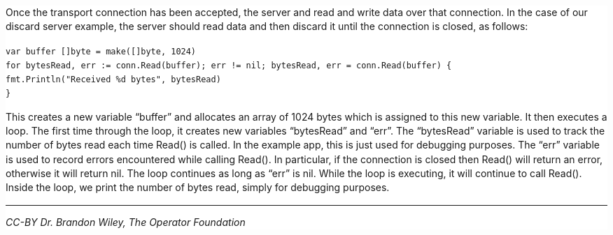 Once the transport connection has been accepted, the server and read and write data over that connection. In the case of our discard server example, the server should read data and then discard it until the connection is closed, as follows:

~~~~
var buffer []byte = make([]byte, 1024)
for bytesRead, err := conn.Read(buffer); err != nil; bytesRead, err = conn.Read(buffer) {
fmt.Println("Received %d bytes", bytesRead)
}
~~~~

This creates a new variable “buffer” and allocates an array of 1024 bytes which is assigned to this new variable. It then executes a loop. The first time through the loop, it creates new variables “bytesRead” and “err”. The “bytesRead” variable is used to track the number of bytes read each time Read() is called. In the example app, this is just used for debugging purposes. The “err” variable is used to record errors encountered while calling Read(). In particular, if the connection is closed then Read() will return an error, otherwise it will return nil. The loop continues as long as “err” is nil. While the loop is executing, it will continue to call Read(). Inside the loop, we print the number of bytes read, simply for debugging purposes.

---

*CC-BY Dr. Brandon Wiley, The Operator Foundation*
